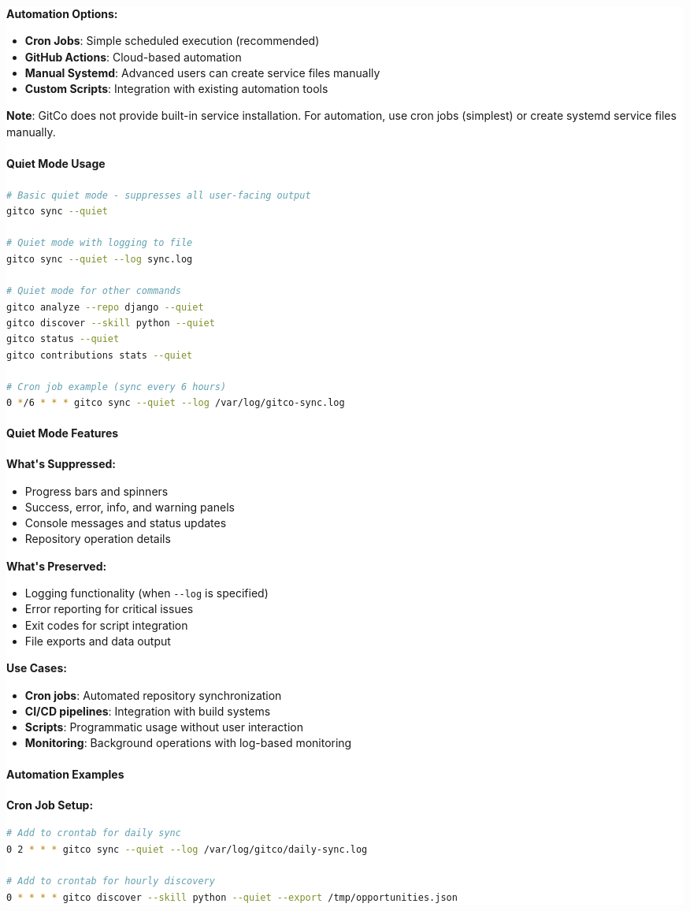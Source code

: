 **Automation Options:**
- **Cron Jobs**: Simple scheduled execution (recommended)
- **GitHub Actions**: Cloud-based automation
- **Manual Systemd**: Advanced users can create service files manually
- **Custom Scripts**: Integration with existing automation tools

**Note**: GitCo does not provide built-in service installation. For automation, use cron jobs (simplest) or create systemd service files manually.

#### Quiet Mode Usage

```bash
# Basic quiet mode - suppresses all user-facing output
gitco sync --quiet

# Quiet mode with logging to file
gitco sync --quiet --log sync.log

# Quiet mode for other commands
gitco analyze --repo django --quiet
gitco discover --skill python --quiet
gitco status --quiet
gitco contributions stats --quiet

# Cron job example (sync every 6 hours)
0 */6 * * * gitco sync --quiet --log /var/log/gitco-sync.log
```

#### Quiet Mode Features

**What's Suppressed:**
- Progress bars and spinners
- Success, error, info, and warning panels
- Console messages and status updates
- Repository operation details

**What's Preserved:**
- Logging functionality (when `--log` is specified)
- Error reporting for critical issues
- Exit codes for script integration
- File exports and data output

**Use Cases:**
- **Cron jobs**: Automated repository synchronization
- **CI/CD pipelines**: Integration with build systems
- **Scripts**: Programmatic usage without user interaction
- **Monitoring**: Background operations with log-based monitoring

#### Automation Examples

**Cron Job Setup:**
```bash
# Add to crontab for daily sync
0 2 * * * gitco sync --quiet --log /var/log/gitco/daily-sync.log

# Add to crontab for hourly discovery
0 * * * * gitco discover --skill python --quiet --export /tmp/opportunities.json
```

